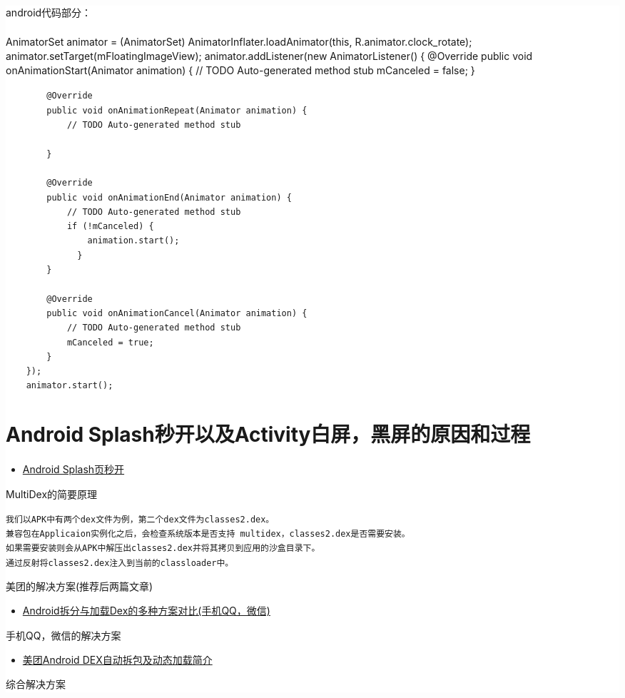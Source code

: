 android代码部分：  
​			
	AnimatorSet animator =	(AnimatorSet) AnimatorInflater.loadAnimator(this,
				R.animator.clock_rotate);
		animator.setTarget(mFloatingImageView);
		animator.addListener(new AnimatorListener() {
			@Override
			public void onAnimationStart(Animator animation) {
				// TODO Auto-generated method stub
				mCanceled = false;
			}
			
			@Override
			public void onAnimationRepeat(Animator animation) {
				// TODO Auto-generated method stub
				
			}
			
			@Override
			public void onAnimationEnd(Animator animation) {
				// TODO Auto-generated method stub
			    if (!mCanceled) {
			        animation.start();
			      }
			}
			
			@Override
			public void onAnimationCancel(Animator animation) {
				// TODO Auto-generated method stub
				mCanceled = true;
			}
		});
		animator.start();

# Android Splash秒开以及Activity白屏，黑屏的原因和过程

* [ Android Splash页秒开]("http://blog.csdn.net/yanzhenjie1003/article/details/52201896") 

MultiDex的简要原理   

	我们以APK中有两个dex文件为例，第二个dex文件为classes2.dex。  
	兼容包在Applicaion实例化之后，会检查系统版本是否支持 multidex，classes2.dex是否需要安装。  
	如果需要安装则会从APK中解压出classes2.dex并将其拷贝到应用的沙盒目录下。  
	通过反射将classes2.dex注入到当前的classloader中。  

美团的解决方案(推荐后两篇文章)  

* [ Android拆分与加载Dex的多种方案对比(手机QQ，微信)]("http://mp.weixin.qq.com/s?__biz=MzAwNDY1ODY2OQ==&mid=207151651&idx=1&sn=9eab282711f4eb2b4daf2fbae5a5ca9a&3rd=MzA3MDU4NTYzMw==&scene=6#rd") 

手机QQ，微信的解决方案  

* [ 美团Android DEX自动拆包及动态加载简介 ]("http://tech.meituan.com/mt-android-auto-split-dex.html")  

综合解决方案  
